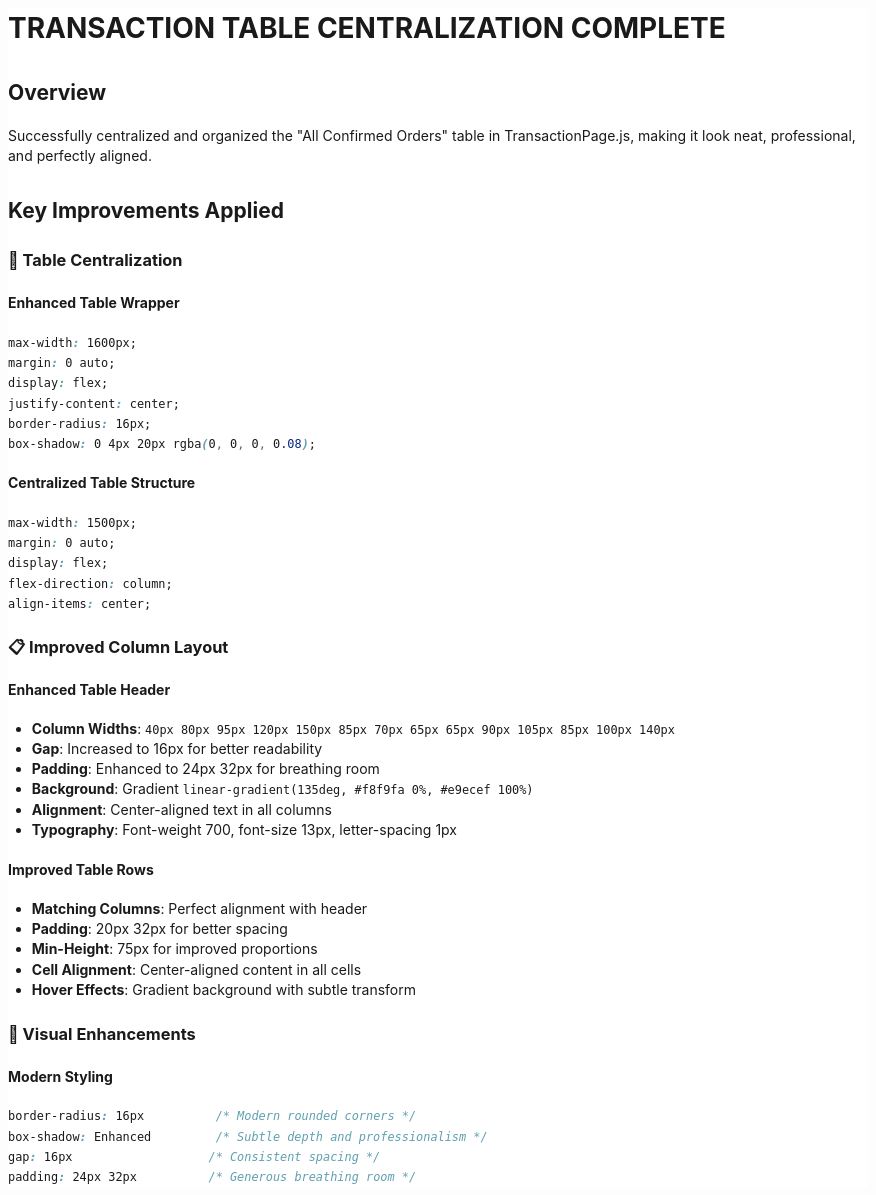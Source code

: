 # TRANSACTION TABLE CENTRALIZATION COMPLETE

## Overview
Successfully centralized and organized the "All Confirmed Orders" table in TransactionPage.js, making it look neat, professional, and perfectly aligned.

## Key Improvements Applied

### 🎯 Table Centralization

#### Enhanced Table Wrapper
```css
max-width: 1600px;
margin: 0 auto;
display: flex;
justify-content: center;
border-radius: 16px;
box-shadow: 0 4px 20px rgba(0, 0, 0, 0.08);
```

#### Centralized Table Structure
```css
max-width: 1500px;
margin: 0 auto;
display: flex;
flex-direction: column;
align-items: center;
```

### 📋 Improved Column Layout

#### Enhanced Table Header
- **Column Widths**: `40px 80px 95px 120px 150px 85px 70px 65px 65px 90px 105px 85px 100px 140px`
- **Gap**: Increased to 16px for better readability
- **Padding**: Enhanced to 24px 32px for breathing room
- **Background**: Gradient `linear-gradient(135deg, #f8f9fa 0%, #e9ecef 100%)`
- **Alignment**: Center-aligned text in all columns
- **Typography**: Font-weight 700, font-size 13px, letter-spacing 1px

#### Improved Table Rows
- **Matching Columns**: Perfect alignment with header
- **Padding**: 20px 32px for better spacing
- **Min-Height**: 75px for improved proportions
- **Cell Alignment**: Center-aligned content in all cells
- **Hover Effects**: Gradient background with subtle transform

### 🎨 Visual Enhancements

#### Modern Styling
```css
border-radius: 16px          /* Modern rounded corners */
box-shadow: Enhanced         /* Subtle depth and professionalism */
gap: 16px                   /* Consistent spacing */
padding: 24px 32px          /* Generous breathing room */
```
